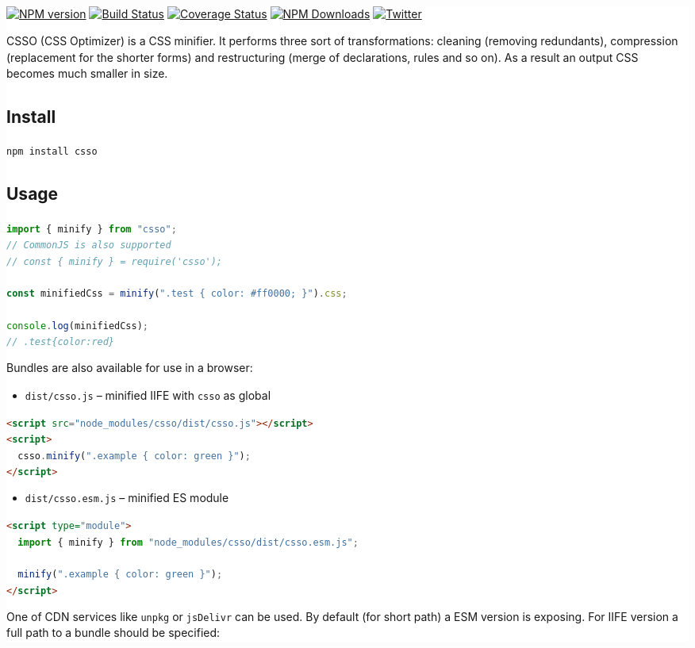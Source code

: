 [![NPM version](https://img.shields.io/npm/v/csso.svg)](https://www.npmjs.com/package/csso)
[![Build Status](https://github.com/css/csso/actions/workflows/build.yml/badge.svg)](https://github.com/css/csso/actions/workflows/build.yml)
[![Coverage Status](https://coveralls.io/repos/github/css/csso/badge.svg?branch=master)](https://coveralls.io/github/css/csso?branch=master)
[![NPM Downloads](https://img.shields.io/npm/dm/csso.svg)](https://www.npmjs.com/package/csso)
[![Twitter](https://img.shields.io/badge/Twitter-@cssoptimizer-blue.svg)](https://twitter.com/cssoptimizer)

CSSO (CSS Optimizer) is a CSS minifier. It performs three sort of
transformations: cleaning (removing redundants), compression (replacement for
the shorter forms) and restructuring (merge of declarations, rules and so on).
As a result an output CSS becomes much smaller in size.

## Install

```
npm install csso
```

## Usage

```js
import { minify } from "csso";
// CommonJS is also supported
// const { minify } = require('csso');

const minifiedCss = minify(".test { color: #ff0000; }").css;

console.log(minifiedCss);
// .test{color:red}
```

Bundles are also available for use in a browser:

- `dist/csso.js` – minified IIFE with `csso` as global

```html
<script src="node_modules/csso/dist/csso.js"></script>
<script>
  csso.minify(".example { color: green }");
</script>
```

- `dist/csso.esm.js` – minified ES module

```html
<script type="module">
  import { minify } from "node_modules/csso/dist/csso.esm.js";

  minify(".example { color: green }");
</script>
```

One of CDN services like `unpkg` or `jsDelivr` can be used. By default (for
short path) a ESM version is exposing. For IIFE version a full path to a bundle
should be specified:
